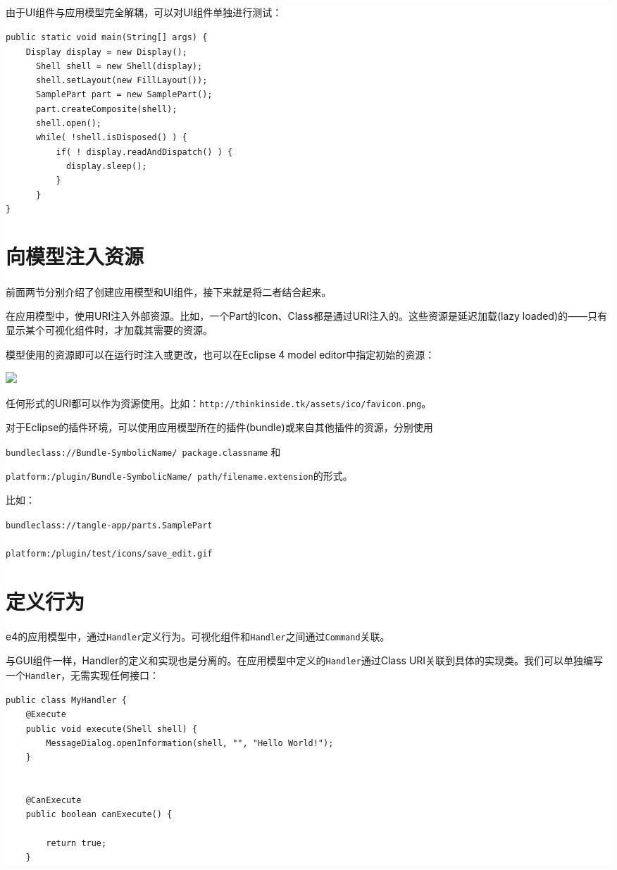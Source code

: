 由于UI组件与应用模型完全解耦，可以对UI组件单独进行测试：


```
public static void main(String[] args) {
	Display display = new Display();
	  Shell shell = new Shell(display);
	  shell.setLayout(new FillLayout());
	  SamplePart part = new SamplePart();
	  part.createComposite(shell);
	  shell.open();
	  while( !shell.isDisposed() ) {
	      if( ! display.readAndDispatch() ) {
	        display.sleep();
	      }
	  }
}
```

# 向模型注入资源

前面两节分别介绍了创建应用模型和UI组件，接下来就是将二者结合起来。

在应用模型中，使用URI注入外部资源。比如，一个Part的Icon、Class都是通过URI注入的。这些资源是延迟加载(lazy loaded)的——只有显示某个可视化组件时，才加载其需要的资源。

模型使用的资源即可以在运行时注入或更改，也可以在Eclipse 4 model editor中指定初始的资源：

![](images/e4/e4_app_model.png)

任何形式的URI都可以作为资源使用。比如：`http://thinkinside.tk/assets/ico/favicon.png`。

对于Eclipse的插件环境，可以使用应用模型所在的插件(bundle)或来自其他插件的资源，分别使用

  `bundleclass://Bundle-SymbolicName/ package.classname` 和

  `platform:/plugin/Bundle-SymbolicName/ path/filename.extension`的形式。

比如：

```
bundleclass://tangle-app/parts.SamplePart

platform:/plugin/test/icons/save_edit.gif
```








# 定义行为

e4的应用模型中，通过`Handler`定义行为。可视化组件和`Handler`之间通过`Command`关联。

与GUI组件一样，Handler的定义和实现也是分离的。在应用模型中定义的`Handler`通过Class URI关联到具体的实现类。我们可以单独编写一个`Handler`，无需实现任何接口：

```
public class MyHandler {
	@Execute
	public void execute(Shell shell) {
		MessageDialog.openInformation(shell, "", "Hello World!");
	}


	@CanExecute
	public boolean canExecute() {

		return true;
	}

```
